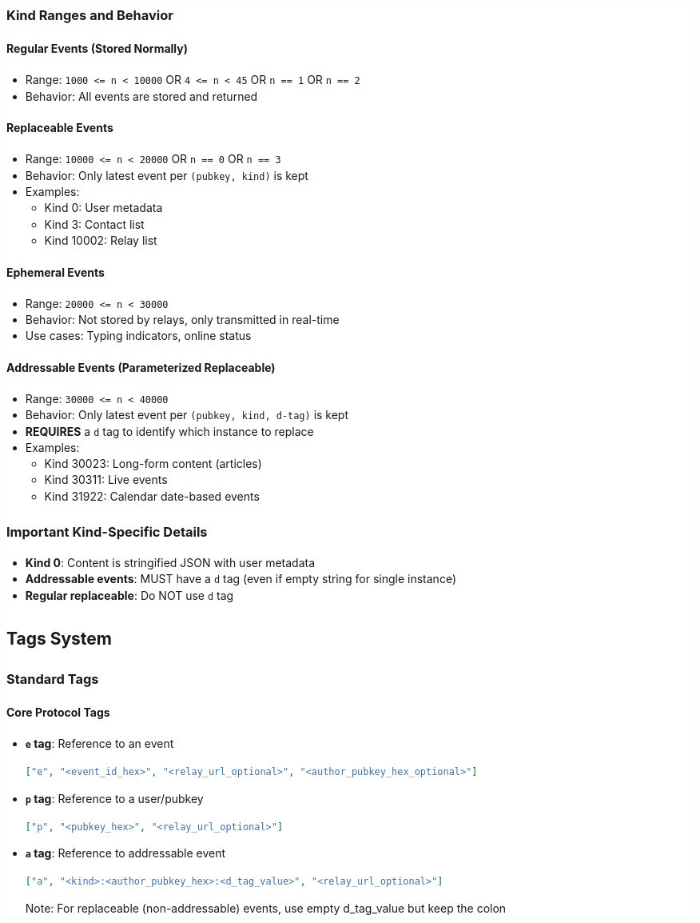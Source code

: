 ### Kind Ranges and Behavior

#### Regular Events (Stored Normally)
- Range: `1000 <= n < 10000` OR `4 <= n < 45` OR `n == 1` OR `n == 2`
- Behavior: All events are stored and returned

#### Replaceable Events 
- Range: `10000 <= n < 20000` OR `n == 0` OR `n == 3`
- Behavior: Only latest event per `(pubkey, kind)` is kept
- Examples: 
  - Kind 0: User metadata
  - Kind 3: Contact list
  - Kind 10002: Relay list

#### Ephemeral Events
- Range: `20000 <= n < 30000`
- Behavior: Not stored by relays, only transmitted in real-time
- Use cases: Typing indicators, online status

#### Addressable Events (Parameterized Replaceable)
- Range: `30000 <= n < 40000`
- Behavior: Only latest event per `(pubkey, kind, d-tag)` is kept
- **REQUIRES** a `d` tag to identify which instance to replace
- Examples:
  - Kind 30023: Long-form content (articles)
  - Kind 30311: Live events
  - Kind 31922: Calendar date-based events

### Important Kind-Specific Details
- **Kind 0**: Content is stringified JSON with user metadata
- **Addressable events**: MUST have a `d` tag (even if empty string for single instance)
- **Regular replaceable**: Do NOT use `d` tag

## Tags System

### Standard Tags

#### Core Protocol Tags
- **`e` tag**: Reference to an event
  ```json
  ["e", "<event_id_hex>", "<relay_url_optional>", "<author_pubkey_hex_optional>"]
  ```
  
- **`p` tag**: Reference to a user/pubkey
  ```json
  ["p", "<pubkey_hex>", "<relay_url_optional>"]
  ```
  
- **`a` tag**: Reference to addressable event
  ```json
  ["a", "<kind>:<author_pubkey_hex>:<d_tag_value>", "<relay_url_optional>"]
  ```
  Note: For replaceable (non-addressable) events, use empty d_tag_value but keep the colon
